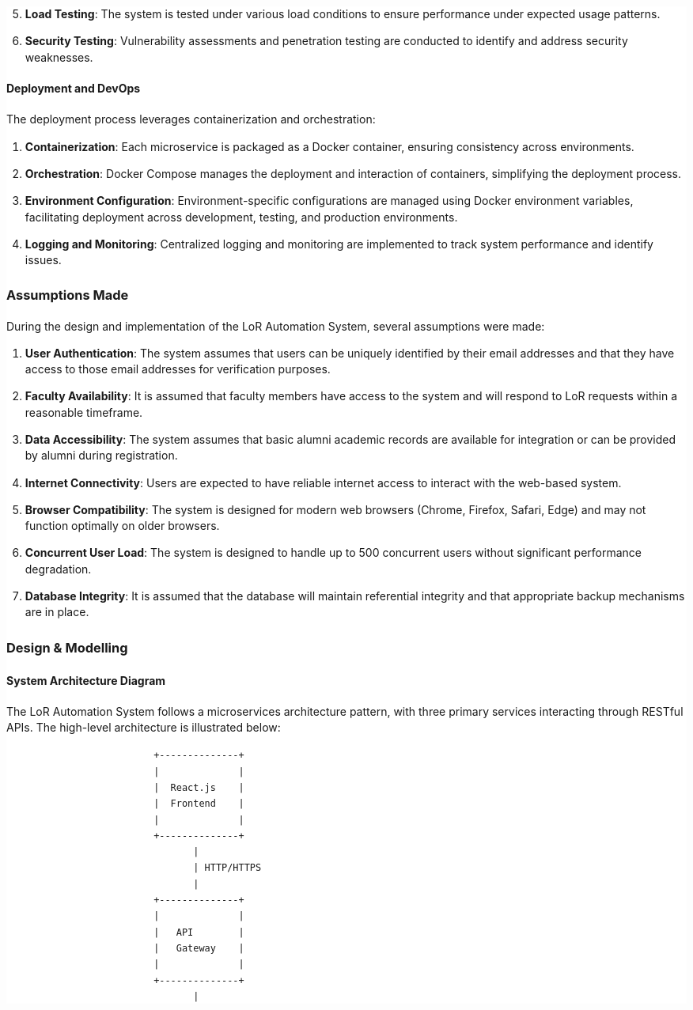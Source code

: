 5. **Load Testing**: The system is tested under various load conditions to ensure performance under expected usage patterns.

6. **Security Testing**: Vulnerability assessments and penetration testing are conducted to identify and address security weaknesses.

#### Deployment and DevOps

The deployment process leverages containerization and orchestration:

1. **Containerization**: Each microservice is packaged as a Docker container, ensuring consistency across environments.

2. **Orchestration**: Docker Compose manages the deployment and interaction of containers, simplifying the deployment process.

3. **Environment Configuration**: Environment-specific configurations are managed using Docker environment variables, facilitating deployment across development, testing, and production environments.

4. **Logging and Monitoring**: Centralized logging and monitoring are implemented to track system performance and identify issues.

### Assumptions Made

During the design and implementation of the LoR Automation System, several assumptions were made:

1. **User Authentication**: The system assumes that users can be uniquely identified by their email addresses and that they have access to those email addresses for verification purposes.

2. **Faculty Availability**: It is assumed that faculty members have access to the system and will respond to LoR requests within a reasonable timeframe.

3. **Data Accessibility**: The system assumes that basic alumni academic records are available for integration or can be provided by alumni during registration.

4. **Internet Connectivity**: Users are expected to have reliable internet access to interact with the web-based system.

5. **Browser Compatibility**: The system is designed for modern web browsers (Chrome, Firefox, Safari, Edge) and may not function optimally on older browsers.

6. **Concurrent User Load**: The system is designed to handle up to 500 concurrent users without significant performance degradation.

7. **Database Integrity**: It is assumed that the database will maintain referential integrity and that appropriate backup mechanisms are in place.

### Design & Modelling

#### System Architecture Diagram

The LoR Automation System follows a microservices architecture pattern, with three primary services interacting through RESTful APIs. The high-level architecture is illustrated below:

```
                          +--------------+
                          |              |
                          |  React.js    |
                          |  Frontend    |
                          |              |
                          +--------------+
                                 |
                                 | HTTP/HTTPS
                                 |
                          +--------------+
                          |              |
                          |   API        |
                          |   Gateway    |
                          |              |
                          +--------------+
                                 |
```